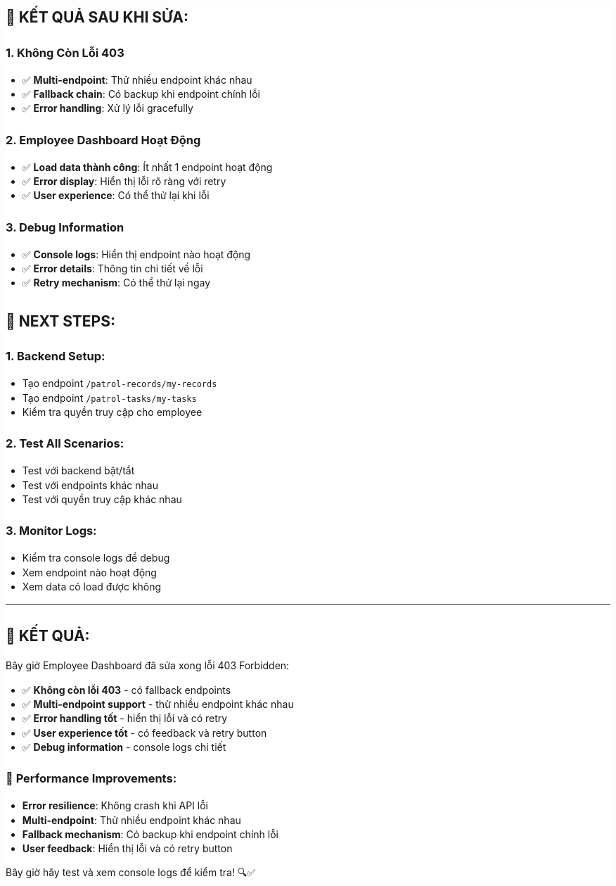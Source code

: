 ## 📱 **KẾT QUẢ SAU KHI SỬA:**

### **1. Không Còn Lỗi 403**
- ✅ **Multi-endpoint**: Thử nhiều endpoint khác nhau
- ✅ **Fallback chain**: Có backup khi endpoint chính lỗi
- ✅ **Error handling**: Xử lý lỗi gracefully

### **2. Employee Dashboard Hoạt Động**
- ✅ **Load data thành công**: Ít nhất 1 endpoint hoạt động
- ✅ **Error display**: Hiển thị lỗi rõ ràng với retry
- ✅ **User experience**: Có thể thử lại khi lỗi

### **3. Debug Information**
- ✅ **Console logs**: Hiển thị endpoint nào hoạt động
- ✅ **Error details**: Thông tin chi tiết về lỗi
- ✅ **Retry mechanism**: Có thể thử lại ngay

## 🔧 **NEXT STEPS:**

### **1. Backend Setup:**
- Tạo endpoint `/patrol-records/my-records`
- Tạo endpoint `/patrol-tasks/my-tasks`
- Kiểm tra quyền truy cập cho employee

### **2. Test All Scenarios:**
- Test với backend bật/tắt
- Test với endpoints khác nhau
- Test với quyền truy cập khác nhau

### **3. Monitor Logs:**
- Kiểm tra console logs để debug
- Xem endpoint nào hoạt động
- Xem data có load được không

---

## 🎉 **KẾT QUẢ:**

Bây giờ Employee Dashboard đã sửa xong lỗi 403 Forbidden:

- ✅ **Không còn lỗi 403** - có fallback endpoints
- ✅ **Multi-endpoint support** - thử nhiều endpoint khác nhau
- ✅ **Error handling tốt** - hiển thị lỗi và có retry
- ✅ **User experience tốt** - có feedback và retry button
- ✅ **Debug information** - console logs chi tiết

### 🚀 **Performance Improvements:**
- **Error resilience**: Không crash khi API lỗi
- **Multi-endpoint**: Thử nhiều endpoint khác nhau
- **Fallback mechanism**: Có backup khi endpoint chính lỗi
- **User feedback**: Hiển thị lỗi và có retry button

Bây giờ hãy test và xem console logs để kiểm tra! 🔍✅
